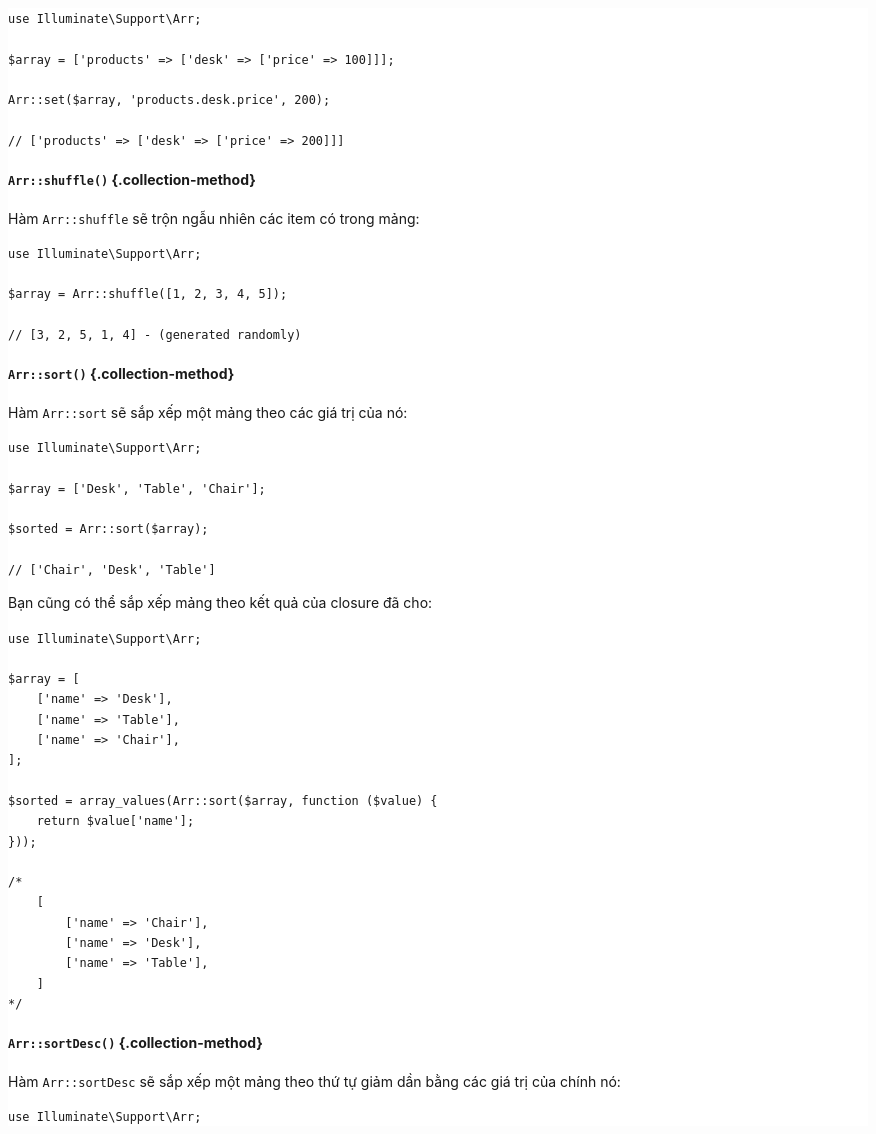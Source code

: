     use Illuminate\Support\Arr;

    $array = ['products' => ['desk' => ['price' => 100]]];

    Arr::set($array, 'products.desk.price', 200);

    // ['products' => ['desk' => ['price' => 200]]]

<a name="method-array-shuffle"></a>
#### `Arr::shuffle()` {.collection-method}

Hàm `Arr::shuffle` sẽ trộn ngẫu nhiên các item có trong mảng:

    use Illuminate\Support\Arr;

    $array = Arr::shuffle([1, 2, 3, 4, 5]);

    // [3, 2, 5, 1, 4] - (generated randomly)

<a name="method-array-sort"></a>
#### `Arr::sort()` {.collection-method}

Hàm `Arr::sort` sẽ sắp xếp một mảng theo các giá trị của nó:

    use Illuminate\Support\Arr;

    $array = ['Desk', 'Table', 'Chair'];

    $sorted = Arr::sort($array);

    // ['Chair', 'Desk', 'Table']

Bạn cũng có thể sắp xếp mảng theo kết quả của closure đã cho:

    use Illuminate\Support\Arr;

    $array = [
        ['name' => 'Desk'],
        ['name' => 'Table'],
        ['name' => 'Chair'],
    ];

    $sorted = array_values(Arr::sort($array, function ($value) {
        return $value['name'];
    }));

    /*
        [
            ['name' => 'Chair'],
            ['name' => 'Desk'],
            ['name' => 'Table'],
        ]
    */

<a name="method-array-sort-desc"></a>
#### `Arr::sortDesc()` {.collection-method}

Hàm `Arr::sortDesc` sẽ sắp xếp một mảng theo thứ tự giảm dần bằng các giá trị của chính nó:

    use Illuminate\Support\Arr;
